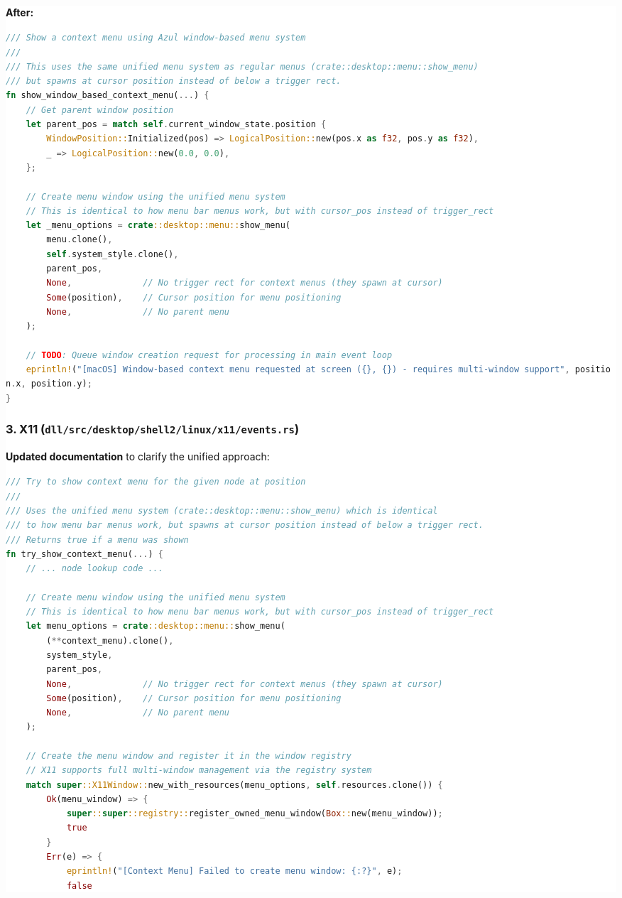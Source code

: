**After:**
```rust
/// Show a context menu using Azul window-based menu system
/// 
/// This uses the same unified menu system as regular menus (crate::desktop::menu::show_menu)
/// but spawns at cursor position instead of below a trigger rect.
fn show_window_based_context_menu(...) {
    // Get parent window position
    let parent_pos = match self.current_window_state.position {
        WindowPosition::Initialized(pos) => LogicalPosition::new(pos.x as f32, pos.y as f32),
        _ => LogicalPosition::new(0.0, 0.0),
    };

    // Create menu window using the unified menu system
    // This is identical to how menu bar menus work, but with cursor_pos instead of trigger_rect
    let _menu_options = crate::desktop::menu::show_menu(
        menu.clone(),
        self.system_style.clone(),
        parent_pos,
        None,              // No trigger rect for context menus (they spawn at cursor)
        Some(position),    // Cursor position for menu positioning
        None,              // No parent menu
    );

    // TODO: Queue window creation request for processing in main event loop
    eprintln!("[macOS] Window-based context menu requested at screen ({}, {}) - requires multi-window support", position.x, position.y);
}
```

### 3. **X11 (`dll/src/desktop/shell2/linux/x11/events.rs`)**

**Updated documentation** to clarify the unified approach:

```rust
/// Try to show context menu for the given node at position
/// 
/// Uses the unified menu system (crate::desktop::menu::show_menu) which is identical
/// to how menu bar menus work, but spawns at cursor position instead of below a trigger rect.
/// Returns true if a menu was shown
fn try_show_context_menu(...) {
    // ... node lookup code ...

    // Create menu window using the unified menu system
    // This is identical to how menu bar menus work, but with cursor_pos instead of trigger_rect
    let menu_options = crate::desktop::menu::show_menu(
        (**context_menu).clone(),
        system_style,
        parent_pos,
        None,              // No trigger rect for context menus (they spawn at cursor)
        Some(position),    // Cursor position for menu positioning
        None,              // No parent menu
    );
    
    // Create the menu window and register it in the window registry
    // X11 supports full multi-window management via the registry system
    match super::X11Window::new_with_resources(menu_options, self.resources.clone()) {
        Ok(menu_window) => {
            super::super::registry::register_owned_menu_window(Box::new(menu_window));
            true
        }
        Err(e) => {
            eprintln!("[Context Menu] Failed to create menu window: {:?}", e);
            false
```